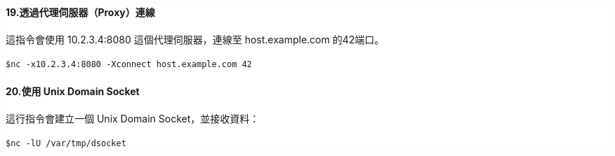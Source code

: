  

#### 19.透過代理伺服器（Proxy）連線

這指令會使用 10.2.3.4:8080 這個代理伺服器，連線至 host.example.com 的42端口。

```
$nc -x10.2.3.4:8080 -Xconnect host.example.com 42
```

 

#### 20.使用 Unix Domain Socket

這行指令會建立一個 Unix Domain Socket，並接收資料：

```
$nc -lU /var/tmp/dsocket
```